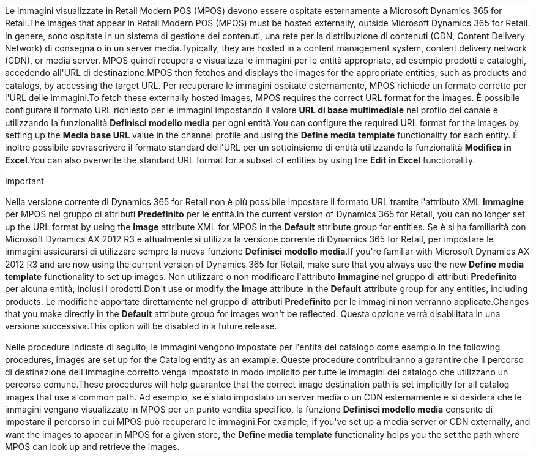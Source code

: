 <span data-ttu-id="92551-106">Le immagini visualizzate in Retail Modern POS (MPOS) devono essere ospitate esternamente a Microsoft Dynamics 365 for Retail.</span><span class="sxs-lookup"><span data-stu-id="92551-106">The images that appear in Retail Modern POS (MPOS) must be hosted externally, outside Microsoft Dynamics 365 for Retail.</span></span> <span data-ttu-id="92551-107">In genere, sono ospitate in un sistema di gestione dei contenuti, una rete per la distribuzione di contenuti (CDN, Content Delivery Network) di consegna o in un server media.</span><span class="sxs-lookup"><span data-stu-id="92551-107">Typically, they are hosted in a content management system, content delivery network (CDN), or media server.</span></span> <span data-ttu-id="92551-108">MPOS quindi recupera e visualizza le immagini per le entità appropriate, ad esempio prodotti e cataloghi, accedendo all'URL di destinazione.</span><span class="sxs-lookup"><span data-stu-id="92551-108">MPOS then fetches and displays the images for the appropriate entities, such as products and catalogs, by accessing the target URL.</span></span> <span data-ttu-id="92551-109">Per recuperare le immagini ospitate esternamente, MPOS richiede un formato corretto per l'URL delle immagini.</span><span class="sxs-lookup"><span data-stu-id="92551-109">To fetch these externally hosted images, MPOS requires the correct URL format for the images.</span></span> <span data-ttu-id="92551-110">È possibile configurare il formato URL richiesto per le immagini impostando il valore **URL di base multimediale** nel profilo del canale e utilizzando la funzionalità **Definisci modello media** per ogni entità.</span><span class="sxs-lookup"><span data-stu-id="92551-110">You can configure the required URL format for the images by setting up the **Media base URL** value in the channel profile and using the **Define media template** functionality for each entity.</span></span> <span data-ttu-id="92551-111">È inoltre possibile sovrascrivere il formato standard dell'URL per un sottoinsieme di entità utilizzando la funzionalità **Modifica in Excel**.</span><span class="sxs-lookup"><span data-stu-id="92551-111">You can also overwrite the standard URL format for a subset of entities by using the **Edit in Excel** functionality.</span></span>

> [!IMPORTANT]
> <span data-ttu-id="92551-112">Nella versione corrente di Dynamics 365 for Retail non è più possibile impostare il formato URL tramite l'attributo XML **Immagine** per MPOS nel gruppo di attributi **Predefinito** per le entità.</span><span class="sxs-lookup"><span data-stu-id="92551-112">In the current version of Dynamics 365 for Retail, you can no longer set up the URL format by using the **Image** attribute XML for MPOS in the **Default** attribute group for entities.</span></span> <span data-ttu-id="92551-113">Se è si ha familiarità con Microsoft Dynamics AX 2012 R3 e attualmente si utilizza la versione corrente di Dynamics 365 for Retail, per impostare le immagini assicurarsi di utilizzare sempre la nuova funzione **Definisci modello media**.</span><span class="sxs-lookup"><span data-stu-id="92551-113">If you're familiar with Microsoft Dynamics AX 2012 R3 and are now using the current version of Dynamics 365 for Retail, make sure that you always use the new **Define media template** functionality to set up images.</span></span> <span data-ttu-id="92551-114">Non utilizzare o non modificare l'attributo **Immagine** nel gruppo di attributi **Predefinito** per alcuna entità, inclusi i prodotti.</span><span class="sxs-lookup"><span data-stu-id="92551-114">Don't use or modify the **Image** attribute in the **Default** attribute group for any entities, including products.</span></span> <span data-ttu-id="92551-115">Le modifiche apportate direttamente nel gruppo di attributi **Predefinito** per le immagini non verranno applicate.</span><span class="sxs-lookup"><span data-stu-id="92551-115">Changes that you make directly in the **Default** attribute group for images won't be reflected.</span></span> <span data-ttu-id="92551-116">Questa opzione verrà disabilitata in una versione successiva.</span><span class="sxs-lookup"><span data-stu-id="92551-116">This option will be disabled in a future release.</span></span>

<span data-ttu-id="92551-117">Nelle procedure indicate di seguito, le immagini vengono impostate per l'entità del catalogo come esempio.</span><span class="sxs-lookup"><span data-stu-id="92551-117">In the following procedures, images are set up for the Catalog entity as an example.</span></span> <span data-ttu-id="92551-118">Queste procedure contribuiranno a garantire che il percorso di destinazione dell'immagine corretto venga impostato in modo implicito per tutte le immagini del catalogo che utilizzano un percorso comune.</span><span class="sxs-lookup"><span data-stu-id="92551-118">These procedures will help guarantee that the correct image destination path is set implicitly for all catalog images that use a common path.</span></span> <span data-ttu-id="92551-119">Ad esempio, se è stato impostato un server media o un CDN esternamente e si desidera che le immagini vengano visualizzate in MPOS per un punto vendita specifico, la funzione **Definisci modello media** consente di impostare il percorso in cui MPOS può recuperare le immagini.</span><span class="sxs-lookup"><span data-stu-id="92551-119">For example, if you've set up a media server or CDN externally, and want the images to appear in MPOS for a given store, the **Define media template** functionality helps you the set the path where MPOS can look up and retrieve the images.</span></span>
